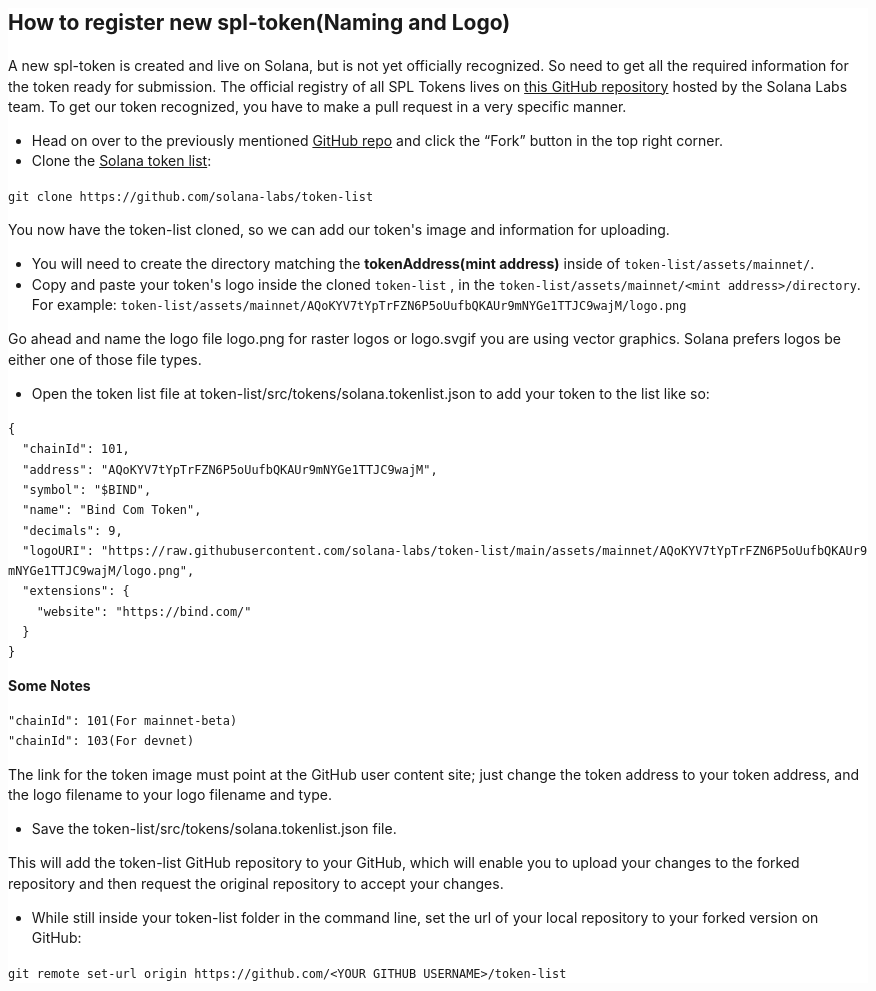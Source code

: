 ## How to register new spl-token(Naming and Logo)
A new spl-token is created and live on Solana, but is not yet officially recognized. So need to get all the required information for the token ready for submission.
The official registry of all SPL Tokens lives on [this GitHub repository](https://github.com/solana-labs/token-list) hosted by the Solana Labs team. To get our token recognized, you have to make a pull request in a very specific manner.

- Head on over to the previously mentioned [GitHub repo](https://github.com/solana-labs/token-list) and click the “Fork” button in the top right corner.
- Clone the [Solana token list](https://github.com/solana-labs/token-list):
```
git clone https://github.com/solana-labs/token-list
```

You now have the token-list cloned, so we can add our token's image and information for uploading.
- You will need to create the directory matching the **tokenAddress(mint address)** inside of ```token-list/assets/mainnet/```.
- Copy and paste your token's logo inside the cloned ```token-list``` , in the ```token-list/assets/mainnet/<mint address>/directory```.
For example: ```token-list/assets/mainnet/AQoKYV7tYpTrFZN6P5oUufbQKAUr9mNYGe1TTJC9wajM/logo.png```

Go ahead and name the logo file logo.png for raster logos or logo.svgif you are using vector graphics. Solana prefers logos be either one of those file types.
- Open the token list file at token-list/src/tokens/solana.tokenlist.json to add your token to the list like so:
```
{
  "chainId": 101,
  "address": "AQoKYV7tYpTrFZN6P5oUufbQKAUr9mNYGe1TTJC9wajM",
  "symbol": "$BIND",
  "name": "Bind Com Token",
  "decimals": 9,
  "logoURI": "https://raw.githubusercontent.com/solana-labs/token-list/main/assets/mainnet/AQoKYV7tYpTrFZN6P5oUufbQKAUr9mNYGe1TTJC9wajM/logo.png",
  "extensions": {
    "website": "https://bind.com/"
  }
}
```

**Some Notes**
```
"chainId": 101(For mainnet-beta)
"chainId": 103(For devnet)
```

The link for the token image must point at the GitHub user content site; just change the token address to your token address, and the logo filename to your logo filename and type.
- Save the token-list/src/tokens/solana.tokenlist.json file.

This will add the token-list GitHub repository to your GitHub, which will enable you to upload your changes to the forked repository and then request the original repository to accept your changes.

- While still inside your token-list folder in the command line, set the url of your local repository to your forked version on GitHub:
```
git remote set-url origin https://github.com/<YOUR GITHUB USERNAME>/token-list
```
